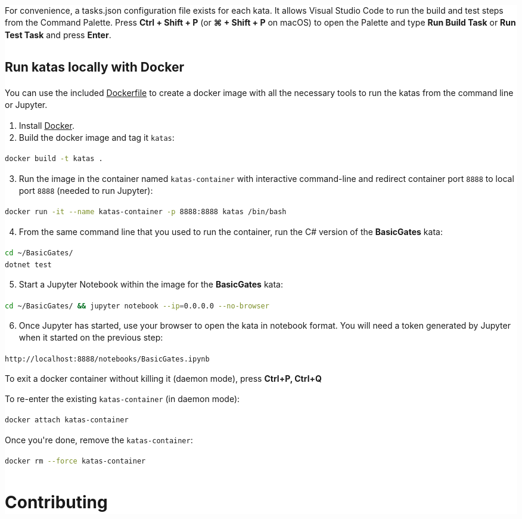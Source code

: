 For convenience, a tasks.json configuration file exists for each kata. It allows Visual Studio Code to run the build and test steps from the Command Palette.
Press **Ctrl + Shift + P** (or **⌘ + Shift + P** on macOS) to open the Palette and type **Run Build Task** or **Run Test Task** and press **Enter**.

## Run katas locally with Docker <a name="docker" /> ##

You can use the included [Dockerfile](./Dockerfile) to create a docker image with all the necessary tools to run the katas from the command line or Jupyter.

1. Install [Docker](https://docs.docker.com/install/).
2. Build the docker image and tag it `katas`:

```bash
docker build -t katas .
```

3. Run the image in the container named `katas-container` with interactive command-line and redirect container port `8888` to local port `8888` (needed to run Jupyter):

```bash
docker run -it --name katas-container -p 8888:8888 katas /bin/bash
```

4. From the same command line that you used to run the container, run the C# version of the **BasicGates** kata:

```bash
cd ~/BasicGates/
dotnet test
```

5. Start a Jupyter Notebook within the image for the **BasicGates** kata:

```bash
cd ~/BasicGates/ && jupyter notebook --ip=0.0.0.0 --no-browser
```

6. Once Jupyter has started, use your browser to open the kata in notebook format. You
will need a token generated by Jupyter when it started on the previous step:

```
http://localhost:8888/notebooks/BasicGates.ipynb
```

To exit a docker container without killing it (daemon mode), press **Ctrl+P, Ctrl+Q**

To re-enter the existing `katas-container` (in daemon mode):

```bash
docker attach katas-container
```

Once you're done, remove the `katas-container`:

```bash
docker rm --force katas-container
```

# Contributing <a name="contributing" /> #
